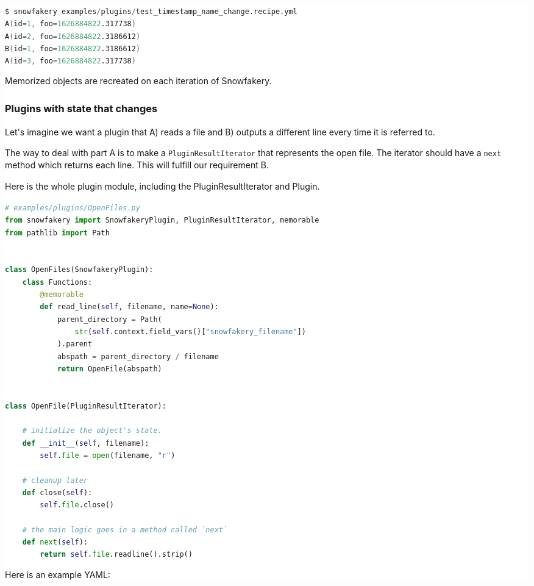 ```s
$ snowfakery examples/plugins/test_timestamp_name_change.recipe.yml
A(id=1, foo=1626884822.317738)
A(id=2, foo=1626884822.3186612)
B(id=1, foo=1626884822.3186612)
A(id=3, foo=1626884822.317738)
```

Memorized objects are recreated on each iteration of Snowfakery.

### Plugins with state that changes

Let's imagine we want a plugin that A) reads a file and
B) outputs a different line every time it is referred to.

The way to deal with part A is to make a `PluginResultIterator`
that represents the open file. The iterator should have a `next` method
which returns each line. This will fulfill our requirement B.

Here is the whole plugin module, including the PluginResultIterator and Plugin.

```python
# examples/plugins/OpenFiles.py
from snowfakery import SnowfakeryPlugin, PluginResultIterator, memorable
from pathlib import Path


class OpenFiles(SnowfakeryPlugin):
    class Functions:
        @memorable
        def read_line(self, filename, name=None):
            parent_directory = Path(
                str(self.context.field_vars()["snowfakery_filename"])
            ).parent
            abspath = parent_directory / filename
            return OpenFile(abspath)


class OpenFile(PluginResultIterator):

    # initialize the object's state.
    def __init__(self, filename):
        self.file = open(filename, "r")

    # cleanup later
    def close(self):
        self.file.close()

    # the main logic goes in a method called `next`
    def next(self):
        return self.file.readline().strip()
```

Here is an example YAML:
